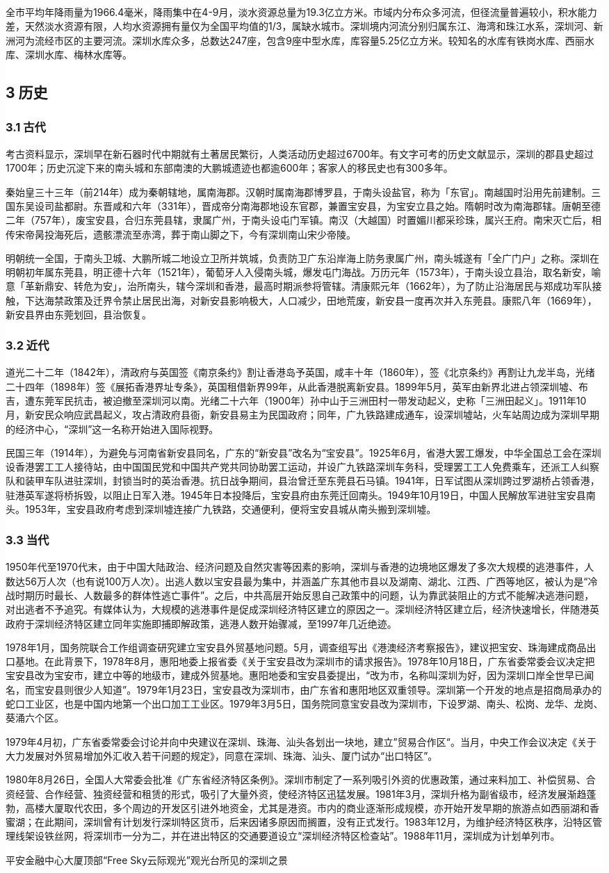 全市平均年降雨量为1966.4毫米，降雨集中在4-9月，淡水资源总量为19.3亿立方米。市域内分布众多河流，但径流量普遍较小，积水能力差，天然淡水资源有限，人均水资源拥有量仅为全国平均值的1/3，属缺水城市。深圳境内河流分别归属东江、海湾和珠江水系，深圳河、新洲河为流经市区的主要河流。深圳水库众多，总数达247座，包含9座中型水库，库容量5.25亿立方米。较知名的水库有铁岗水库、西丽水库、深圳水库、梅林水库等。



## 3 历史



### 3.1 古代

考古资料显示，深圳早在新石器时代中期就有土著居民繁衍，人类活动历史超过6700年。有文字可考的历史文献显示，深圳的郡县史超过1700年；历史沉淀下来的南头城和东部南澳的大鹏城遗迹也都逾600年；客家人的移民史也有300多年。

秦始皇三十三年（前214年）成为秦朝辖地，属南海郡。汉朝时属南海郡博罗县，于南头设盐官，称为「东官」。南越国时沿用先前建制。三国东吴设司盐都尉。东晋咸和六年（331年），晋成帝分南海郡地设东官郡，兼置宝安县，为宝安立县之始。隋朝时改为南海郡辖。唐朝至德二年（757年），废宝安县，合归东莞县辖，隶属广州，于南头设屯门军镇。南汉（大越国）时置媚川都采珍珠，属兴王府。南宋灭亡后，相传宋帝昺投海死后，遗骸漂流至赤湾，葬于南山脚之下，今有深圳南山宋少帝陵。

明朝统一全国，于南头卫城、大鹏所城二地设立卫所并筑城，负责防卫广东沿岸海上防务隶属广州，南头城遂有「全广门户」之称。深圳在明朝初年属东莞县，明正德十六年（1521年），葡萄牙人入侵南头城，爆发屯门海战。万历元年（1573年），于南头设立县治，取名新安，喻意「革新鼎安、转危为安」，治所南头，辖今深圳和香港，最高时期派参将管辖。清康熙元年（1662年），为了防止沿海居民与郑成功军队接触，下达海禁政策及迁界令禁止居民出海，对新安县影响极大，人口减少，田地荒废，新安县一度再次并入东莞县。康熙八年（1669年），新安县界由东莞划回，县治恢复。



### 3.2 近代

道光二十二年（1842年），清政府与英国签《南京条约》割让香港岛予英国，咸丰十年（1860年），签《北京条约》再割让九龙半岛，光绪二十四年（1898年）签《展拓香港界址专条》，英国租借新界99年，从此香港脱离新安县。1899年5月，英军由新界北进占领深圳墟、布吉，遭东莞军民抗击，被迫撤至深圳河以南。光绪二十六年（1900年）孙中山于三洲田村一带发动起义，史称「三洲田起义」。1911年10月，新安民众响应武昌起义，攻占清政府县衙，新安县易主为民国政府；同年，广九铁路建成通车，设深圳墟站，火车站周边成为深圳早期的经济中心，“深圳”这一名称开始进入国际视野。

民国三年（1914年），为避免与河南省新安县同名，广东的“新安县”改名为“宝安县”。1925年6月，省港大罢工爆发，中华全国总工会在深圳设香港罢工工人接待站，由中国国民党和中国共产党共同协助罢工运动，并设广九铁路深圳车务科，受理罢工工人免费乘车，还派工人纠察队和装甲车队进驻深圳，封锁当时的英治香港。抗日战争期间，县治曾迁至东莞县石马镇。1941年，日军试图从深圳跨过罗湖桥占领香港，驻港英军遂将桥拆毁，以阻止日军入港。1945年日本投降后，宝安县府由东莞迁回南头。1949年10月19日，中国人民解放军进驻宝安县南头。1953年，宝安县政府考虑到深圳墟连接广九铁路，交通便利，便将宝安县城从南头搬到深圳墟。



### 3.3 当代

1950年代至1970代末，由于中国大陆政治、经济问题及自然灾害等因素的影响，深圳与香港的边境地区爆发了多次大规模的逃港事件，人数达56万人次（也有说100万人次）。出逃人数以宝安县最为集中，并涵盖广东其他市县以及湖南、湖北、江西、广西等地区，被认为是“冷战时期历时最长、人数最多的群体性逃亡事件”。之后，中共高层开始反思自己政策中的问题，认为靠武装阻止的方式不能解决逃港问题，对出逃者不予追究。有媒体认为，大规模的逃港事件是促成深圳经济特区建立的原因之一。深圳经济特区建立后，经济快速增长，伴随港英政府于深圳经济特区建立同年实施即捕即解政策，逃港人数开始骤减，至1997年几近绝迹。

1978年1月，国务院联合工作组调查研究建立宝安县外贸基地问题。5月，调查组写出《港澳经济考察报告》，建议把宝安、珠海建成商品出口基地。在此背景下，1978年8月，惠阳地委上报省委《关于宝安县改为深圳市的请求报告》。1978年10月18日，广东省委常委会议决定把宝安县改为宝安市，建立中等的地级市，建成外贸基地。惠阳地委和宝安县委提出，“改为市，名称叫深圳为好，因为深圳口岸全世早已闻名，而宝安县则很少人知道”。1979年1月23日，宝安县改为深圳市，由广东省和惠阳地区双重领导。深圳第一个开发的地点是招商局承办的蛇口工业区，也是中国内地第一个出口加工工业区。1979年3月5日，国务院同意宝安县改为深圳市，下设罗湖、南头、松岗、龙华、龙岗、葵涌六个区。

1979年4月初，广东省委常委会讨论并向中央建议在深圳、珠海、汕头各划出一块地，建立”贸易合作区“。当月，中央工作会议决定《关于大力发展对外贸易增加外汇收入若干问题的规定》，同意在深圳、珠海、汕头、厦门试办“出口特区”。

1980年8月26日，全国人大常委会批准《广东省经济特区条例》。深圳市制定了一系列吸引外资的优惠政策，通过来料加工、补偿贸易、合资经营、合作经营、独资经营和租赁的形式，吸引了大量外资，使经济特区迅猛发展。1981年3月，深圳升格为副省级市，经济发展渐趋蓬勃，高楼大厦取代农田，多个周边的开发区引进外地资金，尤其是港资。市内的商业逐渐形成规模，亦开始开发早期的旅游点如西丽湖和香蜜湖；在此期间，深圳曾有计划发行深圳特区货币，后来因诸多原因而搁置，没有正式发行。1983年12月，为维护经济特区秩序，沿特区管理线架设铁丝网，将深圳市一分为二，并在进出特区的交通要道设立“深圳经济特区检查站”。1988年11月，深圳成为计划单列市。

平安金融中心大厦顶部“Free Sky云际观光”观光台所见的深圳之景
